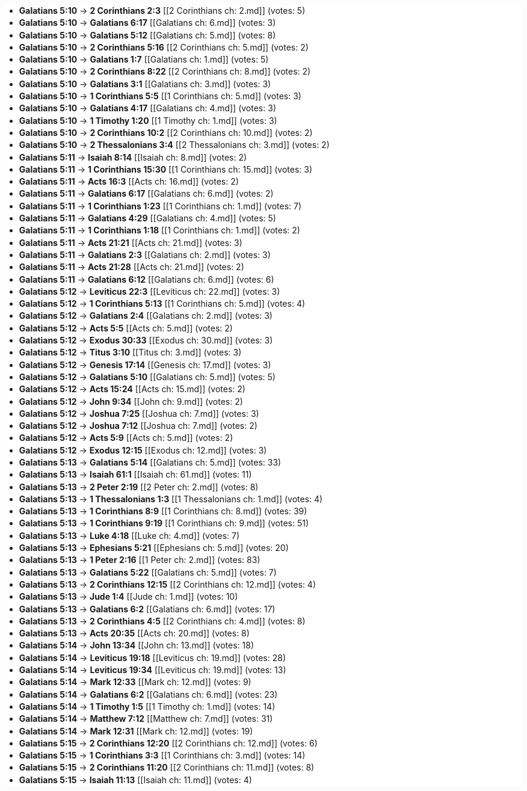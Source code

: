 - **Galatians 5:10** → **2 Corinthians 2:3** [[2 Corinthians ch: 2.md]] (votes: 5)
- **Galatians 5:10** → **Galatians 6:17** [[Galatians ch: 6.md]] (votes: 3)
- **Galatians 5:10** → **Galatians 5:12** [[Galatians ch: 5.md]] (votes: 8)
- **Galatians 5:10** → **2 Corinthians 5:16** [[2 Corinthians ch: 5.md]] (votes: 2)
- **Galatians 5:10** → **Galatians 1:7** [[Galatians ch: 1.md]] (votes: 5)
- **Galatians 5:10** → **2 Corinthians 8:22** [[2 Corinthians ch: 8.md]] (votes: 2)
- **Galatians 5:10** → **Galatians 3:1** [[Galatians ch: 3.md]] (votes: 3)
- **Galatians 5:10** → **1 Corinthians 5:5** [[1 Corinthians ch: 5.md]] (votes: 3)
- **Galatians 5:10** → **Galatians 4:17** [[Galatians ch: 4.md]] (votes: 3)
- **Galatians 5:10** → **1 Timothy 1:20** [[1 Timothy ch: 1.md]] (votes: 3)
- **Galatians 5:10** → **2 Corinthians 10:2** [[2 Corinthians ch: 10.md]] (votes: 2)
- **Galatians 5:10** → **2 Thessalonians 3:4** [[2 Thessalonians ch: 3.md]] (votes: 2)
- **Galatians 5:11** → **Isaiah 8:14** [[Isaiah ch: 8.md]] (votes: 2)
- **Galatians 5:11** → **1 Corinthians 15:30** [[1 Corinthians ch: 15.md]] (votes: 3)
- **Galatians 5:11** → **Acts 16:3** [[Acts ch: 16.md]] (votes: 2)
- **Galatians 5:11** → **Galatians 6:17** [[Galatians ch: 6.md]] (votes: 2)
- **Galatians 5:11** → **1 Corinthians 1:23** [[1 Corinthians ch: 1.md]] (votes: 7)
- **Galatians 5:11** → **Galatians 4:29** [[Galatians ch: 4.md]] (votes: 5)
- **Galatians 5:11** → **1 Corinthians 1:18** [[1 Corinthians ch: 1.md]] (votes: 2)
- **Galatians 5:11** → **Acts 21:21** [[Acts ch: 21.md]] (votes: 3)
- **Galatians 5:11** → **Galatians 2:3** [[Galatians ch: 2.md]] (votes: 3)
- **Galatians 5:11** → **Acts 21:28** [[Acts ch: 21.md]] (votes: 2)
- **Galatians 5:11** → **Galatians 6:12** [[Galatians ch: 6.md]] (votes: 6)
- **Galatians 5:12** → **Leviticus 22:3** [[Leviticus ch: 22.md]] (votes: 3)
- **Galatians 5:12** → **1 Corinthians 5:13** [[1 Corinthians ch: 5.md]] (votes: 4)
- **Galatians 5:12** → **Galatians 2:4** [[Galatians ch: 2.md]] (votes: 3)
- **Galatians 5:12** → **Acts 5:5** [[Acts ch: 5.md]] (votes: 2)
- **Galatians 5:12** → **Exodus 30:33** [[Exodus ch: 30.md]] (votes: 3)
- **Galatians 5:12** → **Titus 3:10** [[Titus ch: 3.md]] (votes: 3)
- **Galatians 5:12** → **Genesis 17:14** [[Genesis ch: 17.md]] (votes: 3)
- **Galatians 5:12** → **Galatians 5:10** [[Galatians ch: 5.md]] (votes: 5)
- **Galatians 5:12** → **Acts 15:24** [[Acts ch: 15.md]] (votes: 2)
- **Galatians 5:12** → **John 9:34** [[John ch: 9.md]] (votes: 2)
- **Galatians 5:12** → **Joshua 7:25** [[Joshua ch: 7.md]] (votes: 3)
- **Galatians 5:12** → **Joshua 7:12** [[Joshua ch: 7.md]] (votes: 2)
- **Galatians 5:12** → **Acts 5:9** [[Acts ch: 5.md]] (votes: 2)
- **Galatians 5:12** → **Exodus 12:15** [[Exodus ch: 12.md]] (votes: 3)
- **Galatians 5:13** → **Galatians 5:14** [[Galatians ch: 5.md]] (votes: 33)
- **Galatians 5:13** → **Isaiah 61:1** [[Isaiah ch: 61.md]] (votes: 11)
- **Galatians 5:13** → **2 Peter 2:19** [[2 Peter ch: 2.md]] (votes: 8)
- **Galatians 5:13** → **1 Thessalonians 1:3** [[1 Thessalonians ch: 1.md]] (votes: 4)
- **Galatians 5:13** → **1 Corinthians 8:9** [[1 Corinthians ch: 8.md]] (votes: 39)
- **Galatians 5:13** → **1 Corinthians 9:19** [[1 Corinthians ch: 9.md]] (votes: 51)
- **Galatians 5:13** → **Luke 4:18** [[Luke ch: 4.md]] (votes: 7)
- **Galatians 5:13** → **Ephesians 5:21** [[Ephesians ch: 5.md]] (votes: 20)
- **Galatians 5:13** → **1 Peter 2:16** [[1 Peter ch: 2.md]] (votes: 83)
- **Galatians 5:13** → **Galatians 5:22** [[Galatians ch: 5.md]] (votes: 7)
- **Galatians 5:13** → **2 Corinthians 12:15** [[2 Corinthians ch: 12.md]] (votes: 4)
- **Galatians 5:13** → **Jude 1:4** [[Jude ch: 1.md]] (votes: 10)
- **Galatians 5:13** → **Galatians 6:2** [[Galatians ch: 6.md]] (votes: 17)
- **Galatians 5:13** → **2 Corinthians 4:5** [[2 Corinthians ch: 4.md]] (votes: 8)
- **Galatians 5:13** → **Acts 20:35** [[Acts ch: 20.md]] (votes: 8)
- **Galatians 5:14** → **John 13:34** [[John ch: 13.md]] (votes: 18)
- **Galatians 5:14** → **Leviticus 19:18** [[Leviticus ch: 19.md]] (votes: 28)
- **Galatians 5:14** → **Leviticus 19:34** [[Leviticus ch: 19.md]] (votes: 13)
- **Galatians 5:14** → **Mark 12:33** [[Mark ch: 12.md]] (votes: 9)
- **Galatians 5:14** → **Galatians 6:2** [[Galatians ch: 6.md]] (votes: 23)
- **Galatians 5:14** → **1 Timothy 1:5** [[1 Timothy ch: 1.md]] (votes: 14)
- **Galatians 5:14** → **Matthew 7:12** [[Matthew ch: 7.md]] (votes: 31)
- **Galatians 5:14** → **Mark 12:31** [[Mark ch: 12.md]] (votes: 19)
- **Galatians 5:15** → **2 Corinthians 12:20** [[2 Corinthians ch: 12.md]] (votes: 6)
- **Galatians 5:15** → **1 Corinthians 3:3** [[1 Corinthians ch: 3.md]] (votes: 14)
- **Galatians 5:15** → **2 Corinthians 11:20** [[2 Corinthians ch: 11.md]] (votes: 8)
- **Galatians 5:15** → **Isaiah 11:13** [[Isaiah ch: 11.md]] (votes: 4)